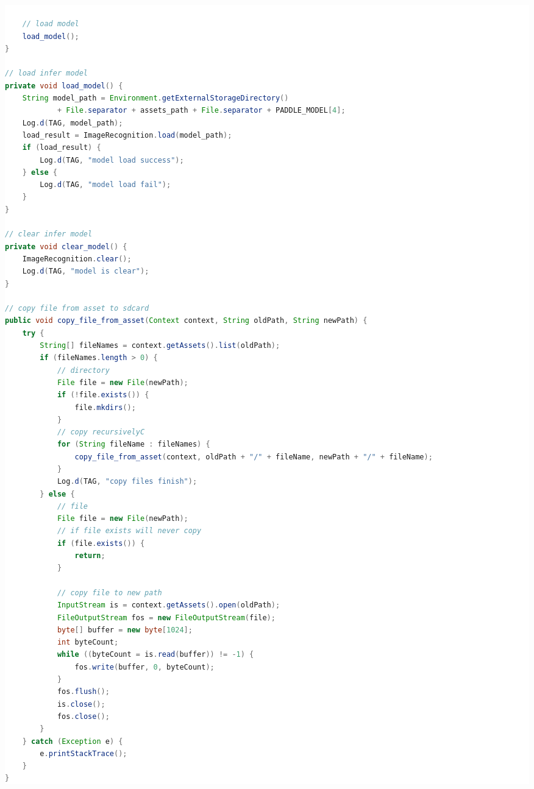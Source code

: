 ```java

    // load model
    load_model();
}

// load infer model
private void load_model() {
    String model_path = Environment.getExternalStorageDirectory()
            + File.separator + assets_path + File.separator + PADDLE_MODEL[4];
    Log.d(TAG, model_path);
    load_result = ImageRecognition.load(model_path);
    if (load_result) {
        Log.d(TAG, "model load success");
    } else {
        Log.d(TAG, "model load fail");
    }
}

// clear infer model
private void clear_model() {
    ImageRecognition.clear();
    Log.d(TAG, "model is clear");
}

// copy file from asset to sdcard
public void copy_file_from_asset(Context context, String oldPath, String newPath) {
    try {
        String[] fileNames = context.getAssets().list(oldPath);
        if (fileNames.length > 0) {
            // directory
            File file = new File(newPath);
            if (!file.exists()) {
                file.mkdirs();
            }
            // copy recursivelyC
            for (String fileName : fileNames) {
                copy_file_from_asset(context, oldPath + "/" + fileName, newPath + "/" + fileName);
            }
            Log.d(TAG, "copy files finish");
        } else {
            // file
            File file = new File(newPath);
            // if file exists will never copy
            if (file.exists()) {
                return;
            }

            // copy file to new path
            InputStream is = context.getAssets().open(oldPath);
            FileOutputStream fos = new FileOutputStream(file);
            byte[] buffer = new byte[1024];
            int byteCount;
            while ((byteCount = is.read(buffer)) != -1) {
                fos.write(buffer, 0, byteCount);
            }
            fos.flush();
            is.close();
            fos.close();
        }
    } catch (Exception e) {
        e.printStackTrace();
    }
}
```